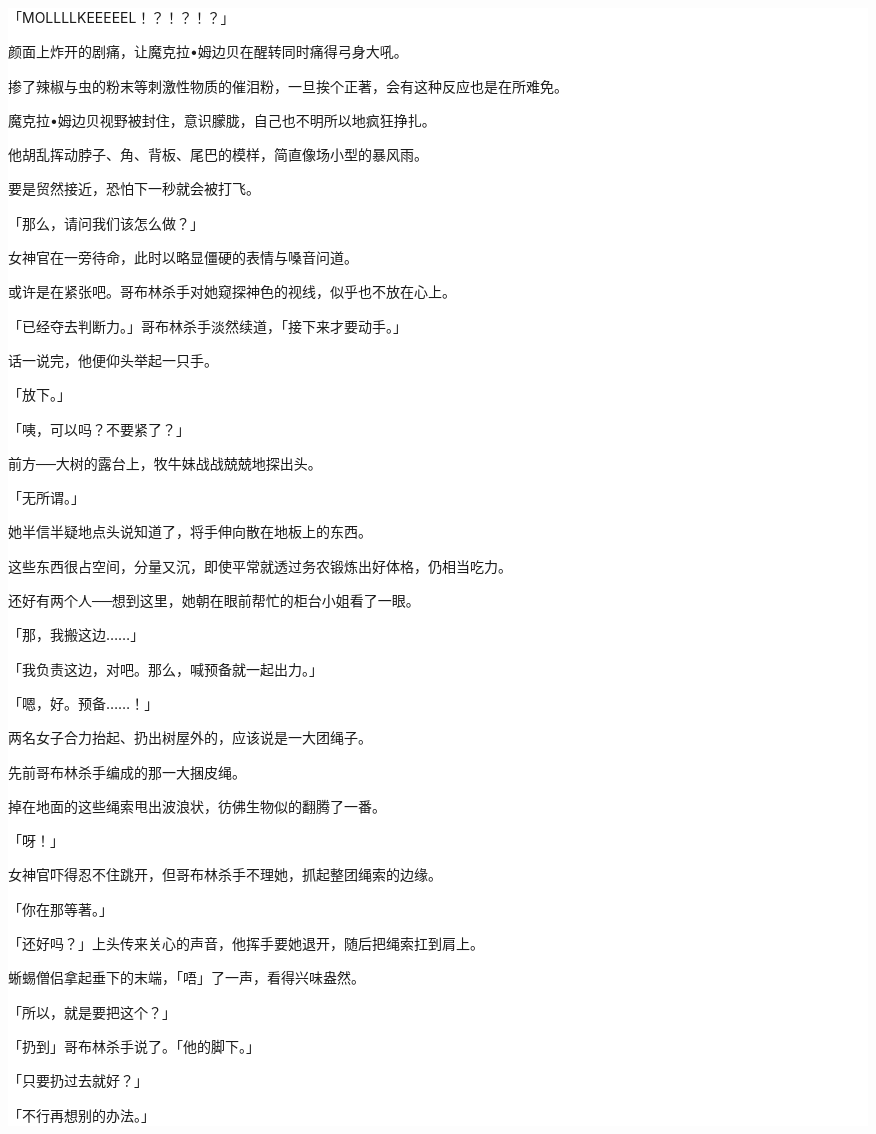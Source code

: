 「MOLLLLKEEEEEL！？！？！？」

颜面上炸开的剧痛，让魔克拉•姆边贝在醒转同时痛得弓身大吼。

掺了辣椒与虫的粉末等刺激性物质的催泪粉，一旦挨个正著，会有这种反应也是在所难免。

魔克拉•姆边贝视野被封住，意识朦胧，自己也不明所以地疯狂挣扎。

他胡乱挥动脖子、角、背板、尾巴的模样，简直像场小型的暴风雨。

要是贸然接近，恐怕下一秒就会被打飞。

「那么，请问我们该怎么做？」

女神官在一旁待命，此时以略显僵硬的表情与嗓音问道。

或许是在紧张吧。哥布林杀手对她窥探神色的视线，似乎也不放在心上。

「已经夺去判断力。」哥布林杀手淡然续道，「接下来才要动手。」

话一说完，他便仰头举起一只手。

「放下。」

「咦，可以吗？不要紧了？」

前方──大树的露台上，牧牛妹战战兢兢地探出头。

「无所谓。」

她半信半疑地点头说知道了，将手伸向散在地板上的东西。

这些东西很占空间，分量又沉，即使平常就透过务农锻炼出好体格，仍相当吃力。

还好有两个人──想到这里，她朝在眼前帮忙的柜台小姐看了一眼。

「那，我搬这边……」

「我负责这边，对吧。那么，喊预备就一起出力。」

「嗯，好。预备……！」

两名女子合力抬起、扔出树屋外的，应该说是一大团绳子。

先前哥布林杀手编成的那一大捆皮绳。

掉在地面的这些绳索甩出波浪状，彷佛生物似的翻腾了一番。

「呀！」

女神官吓得忍不住跳开，但哥布林杀手不理她，抓起整团绳索的边缘。

「你在那等著。」

「还好吗？」上头传来关心的声音，他挥手要她退开，随后把绳索扛到肩上。

蜥蜴僧侣拿起垂下的末端，「唔」了一声，看得兴味盎然。

「所以，就是要把这个？」

「扔到」哥布林杀手说了。「他的脚下。」

「只要扔过去就好？」

「不行再想别的办法。」
